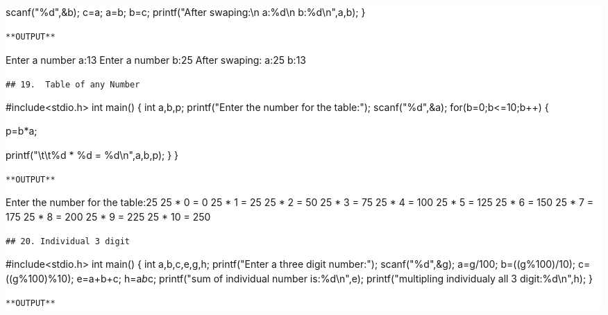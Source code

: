 scanf("%d",&b);
c=a;
a=b;
b=c;
printf("After swaping:\n a:%d\n b:%d\n",a,b);
}
```
**OUTPUT**
```
Enter a number a:13
Enter a number b:25
After swaping:
 a:25
 b:13
```
## 19.  Table of any Number
```
#include<stdio.h>
int main()
{
int a,b,p;
printf("Enter the number for the table:");
scanf("%d",&a);
for(b=0;b<=10;b++)
{

p=b*a;

printf("\t\t%d * %d = %d\n",a,b,p);
}
}
```
**OUTPUT**
```
Enter the number for the table:25
                25 * 0 = 0
                25 * 1 = 25
                25 * 2 = 50
                25 * 3 = 75
                25 * 4 = 100
                25 * 5 = 125
                25 * 6 = 150
                25 * 7 = 175
                25 * 8 = 200
                25 * 9 = 225
                25 * 10 = 250
```
## 20. Individual 3 digit
```
#include<stdio.h>
int main()
{
int a,b,c,e,g,h;
printf("Enter a three digit number:");
scanf("%d",&g);
a=g/100;
b=((g%100)/10);
c=((g%100)%10);
e=a+b+c;
h=a*b*c;
printf("sum of individual number is:%d\n",e);
printf("multipling individualy all 3 digit:%d\n",h);
}
```
**OUTPUT**
```